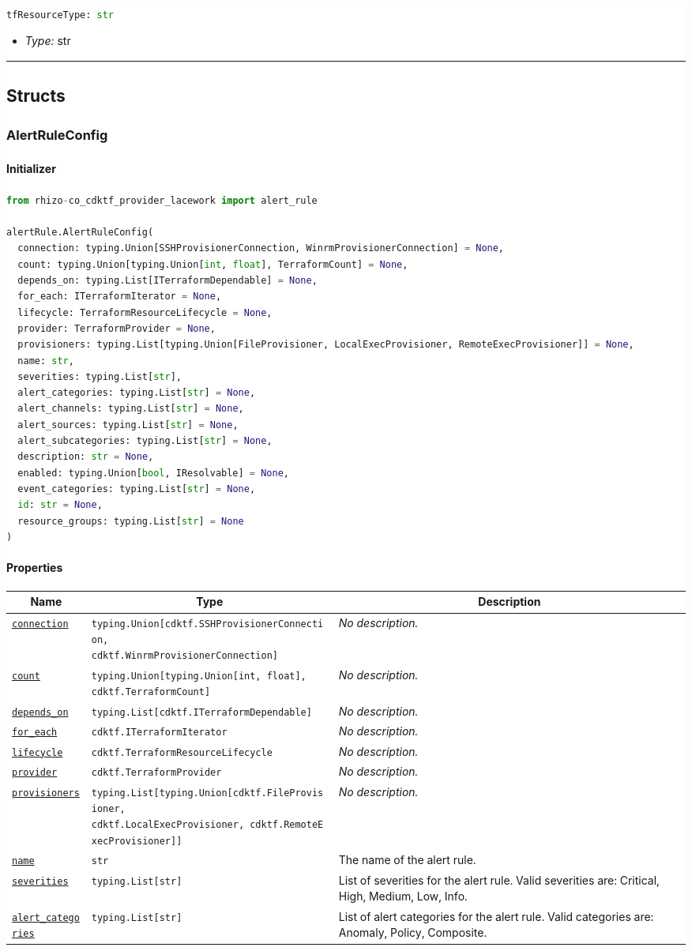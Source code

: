 ```python
tfResourceType: str
```

- *Type:* str

---

## Structs <a name="Structs" id="Structs"></a>

### AlertRuleConfig <a name="AlertRuleConfig" id="rhizo-co-terraform-provider-lacework.alertRule.AlertRuleConfig"></a>

#### Initializer <a name="Initializer" id="rhizo-co-terraform-provider-lacework.alertRule.AlertRuleConfig.Initializer"></a>

```python
from rhizo-co_cdktf_provider_lacework import alert_rule

alertRule.AlertRuleConfig(
  connection: typing.Union[SSHProvisionerConnection, WinrmProvisionerConnection] = None,
  count: typing.Union[typing.Union[int, float], TerraformCount] = None,
  depends_on: typing.List[ITerraformDependable] = None,
  for_each: ITerraformIterator = None,
  lifecycle: TerraformResourceLifecycle = None,
  provider: TerraformProvider = None,
  provisioners: typing.List[typing.Union[FileProvisioner, LocalExecProvisioner, RemoteExecProvisioner]] = None,
  name: str,
  severities: typing.List[str],
  alert_categories: typing.List[str] = None,
  alert_channels: typing.List[str] = None,
  alert_sources: typing.List[str] = None,
  alert_subcategories: typing.List[str] = None,
  description: str = None,
  enabled: typing.Union[bool, IResolvable] = None,
  event_categories: typing.List[str] = None,
  id: str = None,
  resource_groups: typing.List[str] = None
)
```

#### Properties <a name="Properties" id="Properties"></a>

| **Name** | **Type** | **Description** |
| --- | --- | --- |
| <code><a href="#rhizo-co-terraform-provider-lacework.alertRule.AlertRuleConfig.property.connection">connection</a></code> | <code>typing.Union[cdktf.SSHProvisionerConnection, cdktf.WinrmProvisionerConnection]</code> | *No description.* |
| <code><a href="#rhizo-co-terraform-provider-lacework.alertRule.AlertRuleConfig.property.count">count</a></code> | <code>typing.Union[typing.Union[int, float], cdktf.TerraformCount]</code> | *No description.* |
| <code><a href="#rhizo-co-terraform-provider-lacework.alertRule.AlertRuleConfig.property.dependsOn">depends_on</a></code> | <code>typing.List[cdktf.ITerraformDependable]</code> | *No description.* |
| <code><a href="#rhizo-co-terraform-provider-lacework.alertRule.AlertRuleConfig.property.forEach">for_each</a></code> | <code>cdktf.ITerraformIterator</code> | *No description.* |
| <code><a href="#rhizo-co-terraform-provider-lacework.alertRule.AlertRuleConfig.property.lifecycle">lifecycle</a></code> | <code>cdktf.TerraformResourceLifecycle</code> | *No description.* |
| <code><a href="#rhizo-co-terraform-provider-lacework.alertRule.AlertRuleConfig.property.provider">provider</a></code> | <code>cdktf.TerraformProvider</code> | *No description.* |
| <code><a href="#rhizo-co-terraform-provider-lacework.alertRule.AlertRuleConfig.property.provisioners">provisioners</a></code> | <code>typing.List[typing.Union[cdktf.FileProvisioner, cdktf.LocalExecProvisioner, cdktf.RemoteExecProvisioner]]</code> | *No description.* |
| <code><a href="#rhizo-co-terraform-provider-lacework.alertRule.AlertRuleConfig.property.name">name</a></code> | <code>str</code> | The name of the alert rule. |
| <code><a href="#rhizo-co-terraform-provider-lacework.alertRule.AlertRuleConfig.property.severities">severities</a></code> | <code>typing.List[str]</code> | List of severities for the alert rule. Valid severities are: Critical, High, Medium, Low, Info. |
| <code><a href="#rhizo-co-terraform-provider-lacework.alertRule.AlertRuleConfig.property.alertCategories">alert_categories</a></code> | <code>typing.List[str]</code> | List of alert categories for the alert rule. Valid categories are: Anomaly, Policy, Composite. |
